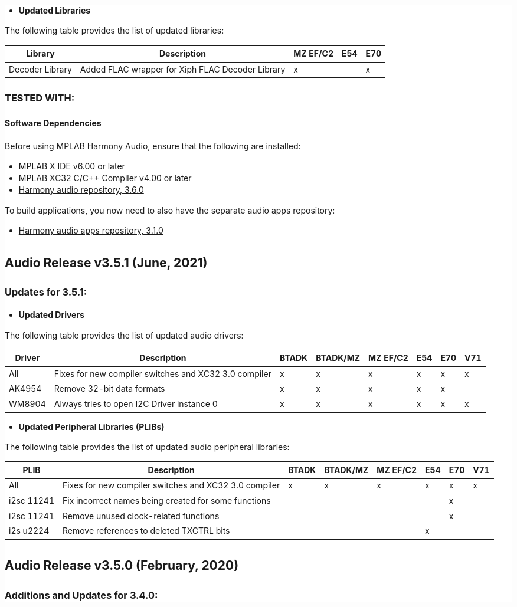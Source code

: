 
- **Updated Libraries**

The following table provides the list of updated libraries:

| Library | Description | MZ EF/C2 | E54 | E70 |
| --- | --- | --- | --- | --- |
| Decoder Library | Added FLAC wrapper for Xiph FLAC Decoder Library | x | | x |


### TESTED WITH:

#### Software Dependencies

Before using MPLAB Harmony Audio, ensure that the following are installed:

- [MPLAB X IDE v6.00](https://www.microchip.com/mplab/mplab-x-ide) or later
- [MPLAB XC32 C/C++ Compiler v4.00](https://www.microchip.com/mplab/compilers) or later
- [Harmony audio repository, 3.6.0](https://github.com/Microchip-MPLAB-Harmony/audio)

To build applications, you now need to also have the separate audio apps repository:

- [Harmony audio apps repository, 3.1.0](https://github.com/Microchip-MPLAB-Harmony/audio_apps)

## Audio Release v3.5.1 (June, 2021)
### Updates for 3.5.1:

- **Updated Drivers**

The following table provides the list of updated audio drivers:

| Driver | Description | BTADK | BTADK/MZ | MZ EF/C2 | E54 | E70 | V71 |
| --- | --- | --- | --- | --- | --- | --- | --- |
| All | Fixes for new compiler switches and XC32 3.0 compiler | x | x | x | x | x | x |
| AK4954 | Remove 32-bit data formats | x | x |  x | x | x | |
| WM8904 | Always tries to open I2C Driver instance 0 | x | x |  x | x | x | x |

- **Updated Peripheral Libraries (PLIBs)**

The following table provides the list of updated audio peripheral libraries:

| PLIB | Description | BTADK | BTADK/MZ | MZ EF/C2 | E54 | E70 | V71 |
| --- | --- | --- | --- | --- | --- | --- | --- |
| All | Fixes for new compiler switches and XC32 3.0 compiler | x | x | x | x | x | x |
| i2sc 11241 | Fix incorrect names being created for some functions | | | | | x | |
| i2sc 11241 | Remove unused clock-related functions | | | | | x | |
| i2s u2224 | Remove references to deleted TXCTRL bits | | | | x | | |

## Audio Release v3.5.0 (February, 2020)
### Additions and Updates for 3.4.0:
